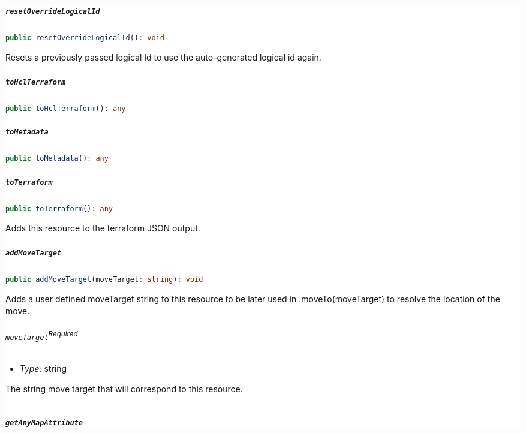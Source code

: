 ##### `resetOverrideLogicalId` <a name="resetOverrideLogicalId" id="rhizo-co-terraform-provider-oci.mysqlChannel.MysqlChannel.resetOverrideLogicalId"></a>

```typescript
public resetOverrideLogicalId(): void
```

Resets a previously passed logical Id to use the auto-generated logical id again.

##### `toHclTerraform` <a name="toHclTerraform" id="rhizo-co-terraform-provider-oci.mysqlChannel.MysqlChannel.toHclTerraform"></a>

```typescript
public toHclTerraform(): any
```

##### `toMetadata` <a name="toMetadata" id="rhizo-co-terraform-provider-oci.mysqlChannel.MysqlChannel.toMetadata"></a>

```typescript
public toMetadata(): any
```

##### `toTerraform` <a name="toTerraform" id="rhizo-co-terraform-provider-oci.mysqlChannel.MysqlChannel.toTerraform"></a>

```typescript
public toTerraform(): any
```

Adds this resource to the terraform JSON output.

##### `addMoveTarget` <a name="addMoveTarget" id="rhizo-co-terraform-provider-oci.mysqlChannel.MysqlChannel.addMoveTarget"></a>

```typescript
public addMoveTarget(moveTarget: string): void
```

Adds a user defined moveTarget string to this resource to be later used in .moveTo(moveTarget) to resolve the location of the move.

###### `moveTarget`<sup>Required</sup> <a name="moveTarget" id="rhizo-co-terraform-provider-oci.mysqlChannel.MysqlChannel.addMoveTarget.parameter.moveTarget"></a>

- *Type:* string

The string move target that will correspond to this resource.

---

##### `getAnyMapAttribute` <a name="getAnyMapAttribute" id="rhizo-co-terraform-provider-oci.mysqlChannel.MysqlChannel.getAnyMapAttribute"></a>
